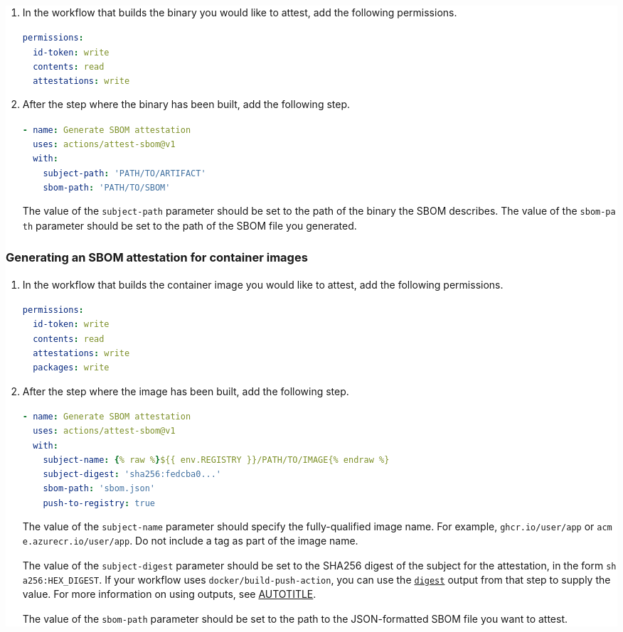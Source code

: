 1. In the workflow that builds the binary you would like to attest, add the following permissions.

   ```yaml
   permissions:
     id-token: write
     contents: read
     attestations: write
   ```

1. After the step where the binary has been built, add the following step.

   ```yaml
   - name: Generate SBOM attestation
     uses: actions/attest-sbom@v1
     with:
       subject-path: 'PATH/TO/ARTIFACT'
       sbom-path: 'PATH/TO/SBOM'
   ```

   The value of the `subject-path` parameter should be set to the path of the binary the SBOM describes. The value of the `sbom-path` parameter should be set to the path of the SBOM file you generated.

### Generating an SBOM attestation for container images

1. In the workflow that builds the container image you would like to attest, add the following permissions.

   ```yaml
   permissions:
     id-token: write
     contents: read
     attestations: write
     packages: write
   ```

1. After the step where the image has been built, add the following step.

   ```yaml
   - name: Generate SBOM attestation
     uses: actions/attest-sbom@v1
     with:
       subject-name: {% raw %}${{ env.REGISTRY }}/PATH/TO/IMAGE{% endraw %}
       subject-digest: 'sha256:fedcba0...'
       sbom-path: 'sbom.json'
       push-to-registry: true
   ```

   The value of the `subject-name` parameter should specify the fully-qualified image name. For example, `ghcr.io/user/app` or `acme.azurecr.io/user/app`. Do not include a tag as part of the image name.

   The value of the `subject-digest` parameter should be set to the SHA256 digest of the subject for the attestation, in the form `sha256:HEX_DIGEST`. If your workflow uses `docker/build-push-action`, you can use the [`digest`](https://github.com/docker/build-push-action?tab=readme-ov-file#outputs) output from that step to supply the value. For more information on using outputs, see [AUTOTITLE](/actions/using-workflows/workflow-syntax-for-github-actions#jobsjob_idoutputs).

   The value of the `sbom-path` parameter should be set to the path to the JSON-formatted SBOM file you want to attest.
